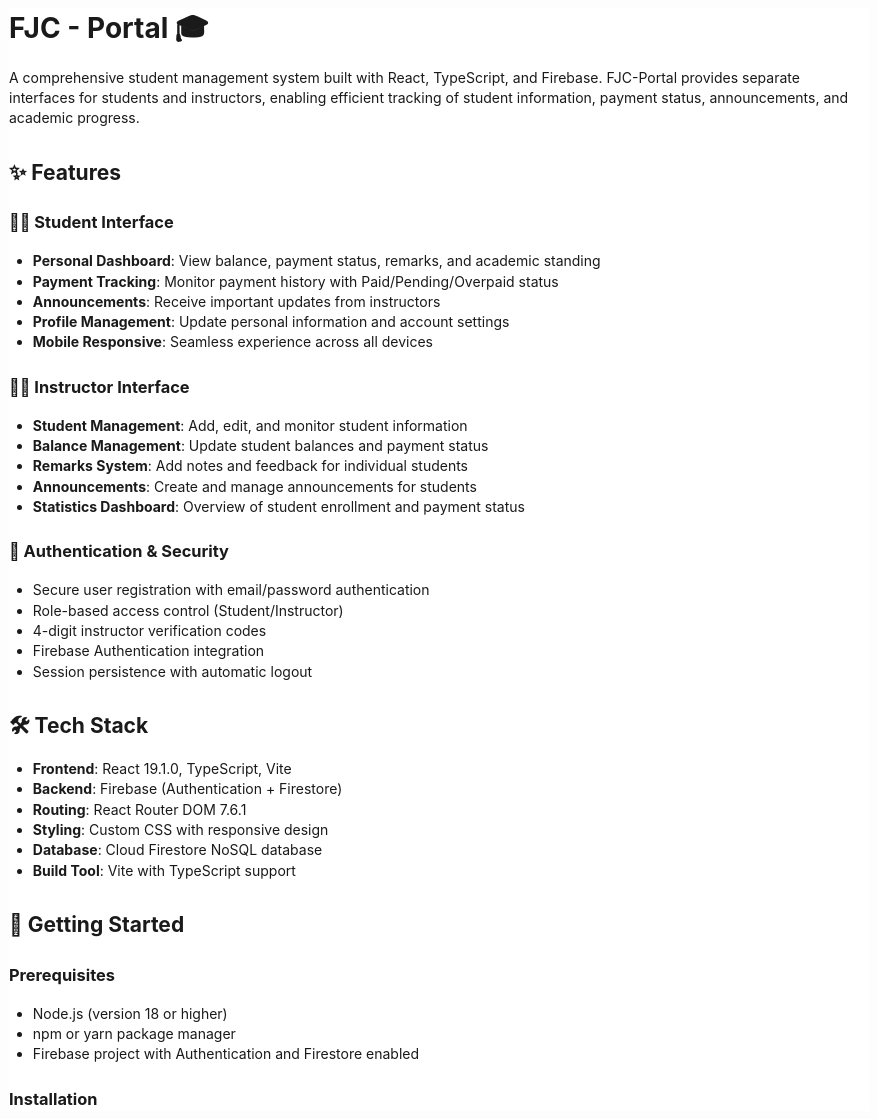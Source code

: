 # FJC - Portal 🎓

A comprehensive student management system built with React, TypeScript, and Firebase. FJC-Portal provides separate interfaces for students and instructors, enabling efficient tracking of student information, payment status, announcements, and academic progress.

## ✨ Features

### 👨‍🎓 Student Interface
- **Personal Dashboard**: View balance, payment status, remarks, and academic standing
- **Payment Tracking**: Monitor payment history with Paid/Pending/Overpaid status
- **Announcements**: Receive important updates from instructors
- **Profile Management**: Update personal information and account settings
- **Mobile Responsive**: Seamless experience across all devices

### 👨‍🏫 Instructor Interface
- **Student Management**: Add, edit, and monitor student information
- **Balance Management**: Update student balances and payment status
- **Remarks System**: Add notes and feedback for individual students
- **Announcements**: Create and manage announcements for students
- **Statistics Dashboard**: Overview of student enrollment and payment status

### 🔐 Authentication & Security
- Secure user registration with email/password authentication
- Role-based access control (Student/Instructor)
- 4-digit instructor verification codes
- Firebase Authentication integration
- Session persistence with automatic logout

## 🛠️ Tech Stack

- **Frontend**: React 19.1.0, TypeScript, Vite
- **Backend**: Firebase (Authentication + Firestore)
- **Routing**: React Router DOM 7.6.1
- **Styling**: Custom CSS with responsive design
- **Database**: Cloud Firestore NoSQL database
- **Build Tool**: Vite with TypeScript support

## 🚀 Getting Started

### Prerequisites

- Node.js (version 18 or higher)
- npm or yarn package manager
- Firebase project with Authentication and Firestore enabled

### Installation
